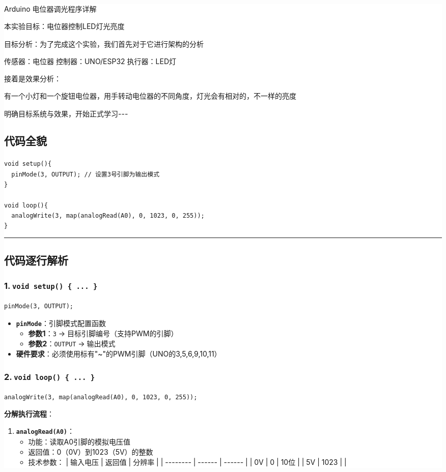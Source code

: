  Arduino 电位器调光程序详解

本实验目标：电位器控制LED灯光亮度

目标分析：为了完成这个实验，我们首先对于它进行架构的分析

传感器：电位器
控制器：UNO/ESP32
执行器：LED灯

接着是效果分析：

有一个小灯和一个旋钮电位器，用手转动电位器的不同角度，灯光会有相对的，不一样的亮度

明确目标系统与效果，开始正式学习---

## 代码全貌
```arduino
void setup(){
  pinMode(3, OUTPUT); // 设置3号引脚为输出模式
}

void loop(){
  analogWrite(3, map(analogRead(A0), 0, 1023, 0, 255));
}
```

---

## 代码逐行解析

### 1. `void setup() { ... }`
```arduino
pinMode(3, OUTPUT);
```
- **`pinMode`**：引脚模式配置函数
  - **参数1**：`3` → 目标引脚编号（支持PWM的引脚）
  - **参数2**：`OUTPUT` → 输出模式
- **硬件要求**：必须使用标有"~"的PWM引脚（UNO的3,5,6,9,10,11）

### 2. `void loop() { ... }`
```arduino
analogWrite(3, map(analogRead(A0), 0, 1023, 0, 255));
```
**分解执行流程**：
1. **`analogRead(A0)`**：
   - 功能：读取A0引脚的模拟电压值
   - 返回值：0（0V）到1023（5V）的整数
   - 技术参数：
     | 输入电压 | 返回值 | 分辨率 |
     | -------- | ------ | ------ |
     | 0V       | 0      | 10位   |
     | 5V       | 1023   |        |
